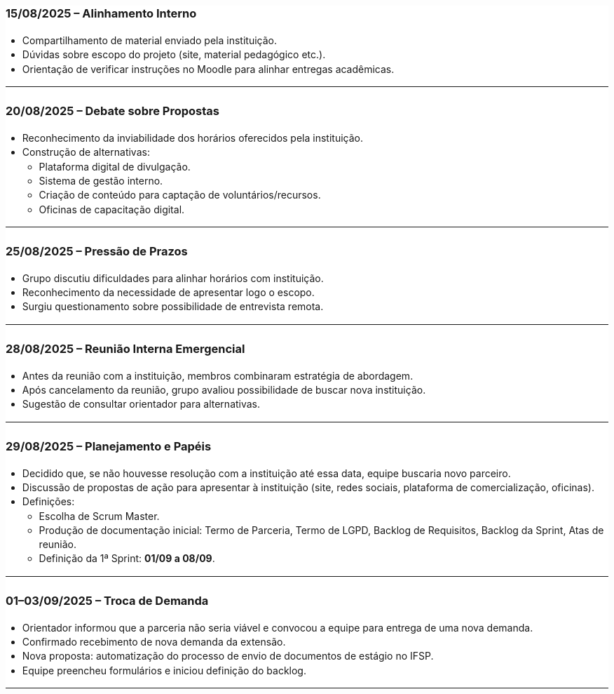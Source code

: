 
### 15/08/2025 – Alinhamento Interno  
- Compartilhamento de material enviado pela instituição.  
- Dúvidas sobre escopo do projeto (site, material pedagógico etc.).  
- Orientação de verificar instruções no Moodle para alinhar entregas acadêmicas.  

---

### 20/08/2025 – Debate sobre Propostas  
- Reconhecimento da inviabilidade dos horários oferecidos pela instituição.  
- Construção de alternativas:  
  - Plataforma digital de divulgação.  
  - Sistema de gestão interno.  
  - Criação de conteúdo para captação de voluntários/recursos.  
  - Oficinas de capacitação digital.  

---

### 25/08/2025 – Pressão de Prazos  
- Grupo discutiu dificuldades para alinhar horários com instituição.  
- Reconhecimento da necessidade de apresentar logo o escopo.  
- Surgiu questionamento sobre possibilidade de entrevista remota.  

---

### 28/08/2025 – Reunião Interna Emergencial  
- Antes da reunião com a instituição, membros combinaram estratégia de abordagem.  
- Após cancelamento da reunião, grupo avaliou possibilidade de buscar nova instituição.  
- Sugestão de consultar orientador para alternativas.  

---

### 29/08/2025 – Planejamento e Papéis  
- Decidido que, se não houvesse resolução com a instituição até essa data, equipe buscaria novo parceiro.  
- Discussão de propostas de ação para apresentar à instituição (site, redes sociais, plataforma de comercialização, oficinas).  
- Definições:  
  - Escolha de Scrum Master.  
  - Produção de documentação inicial: Termo de Parceria, Termo de LGPD, Backlog de Requisitos, Backlog da Sprint, Atas de reunião.  
  - Definição da 1ª Sprint: **01/09 a 08/09**.  

---

### 01–03/09/2025 – Troca de Demanda  
- Orientador informou que a parceria não seria viável e convocou a equipe para entrega de uma nova demanda.  
- Confirmado recebimento de nova demanda da extensão.  
- Nova proposta: automatização do processo de envio de documentos de estágio no IFSP.  
- Equipe preencheu formulários e iniciou definição do backlog.  

---